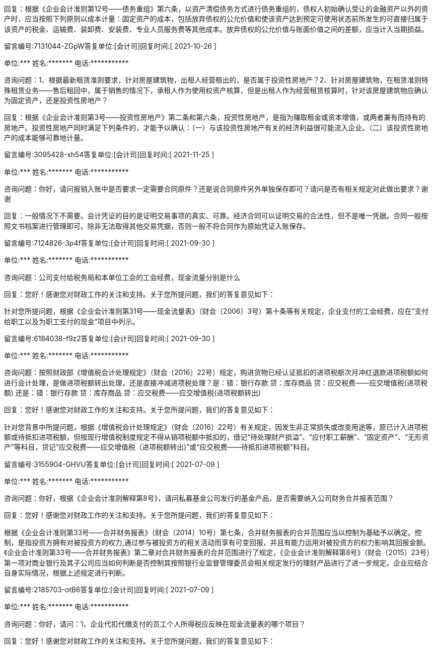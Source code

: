 回复：根据《企业会计准则第12号——债务重组》第六条，以资产清偿债务方式进行债务重组的，债权人初始确认受让的金融资产以外的资产时，应当按照下列原则以成本计量：固定资产的成本，包括放弃债权的公允价值和使该资产达到预定可使用状态前所发生的可直接归属于该资产的税金、运输费、装卸费、安装费、专业人员服务费等其他成本。放弃债权的公允价值与账面价值之间的差额，应当计入当期损益。

留言编号:7131044-ZGpW答复单位:[会计司]回复时间:[ 2021-10-26 ]

单位:*** 姓名:******* 电话:***********

咨询问题：1、根据最新租赁准则要求，针对房屋建筑物，出租人经营租出的，是否属于投资性房地产？2、针对房屋建筑物，在租赁准则特殊租赁业务——售后租回中，属于销售的情况下，承租人作为使用权资产核算，但是出租人作为经营租赁核算时，针对该房屋建筑物应确认为固定资产，还是投资性房地产？

回复：根据《企业会计准则第3号——投资性房地产》第二条和第六条，投资性房地产，是指为赚取租金或资本增值，或两者兼有而持有的房地产。投资性房地产同时满足下列条件的，才能予以确认：（一）与该投资性房地产有关的经济利益很可能流入企业。（二）该投资性房地产的成本能够可靠地计量。

留言编号:3095428-xh54答复单位:[会计司]回复时间:[ 2021-11-25 ]

单位:*** 姓名:******* 电话:***********

咨询问题：你好，请问报销入账中是否要求一定需要合同原件？还是说合同原件另外单独保存即可？请问是否有相关规定对此做出要求？谢谢

回复：一般情况下不需要。会计凭证的目的是证明交易事项的真实、可靠。经济合同可以证明交易的合法性，但不是唯一凭据。合同一般按照文书档案进行管理即可。除非无法取得其他交易凭据，否则一般不将合同作为原始凭证入账保存。

留言编号:7124826-3p4f答复单位:[会计司]回复时间:[ 2021-09-30 ]

单位:*** 姓名:******* 电话:***********

咨询问题：公司支付给税务局和本单位工会的工会经费，现金流量分别是什么

回复：您好！感谢您对财政工作的关注和支持。关于您所提问题，我们的答复意见如下：

针对您所提问题，根据《企业会计准则第31号——现金流量表》（财会〔2006〕3号）第十条等有关规定，企业支付的工会经费，应在“支付给职工以及为职工支付的现金”项目中列示。

留言编号:6184038-f9z2答复单位:[会计司]回复时间:[ 2021-09-30 ]

单位:*** 姓名:******* 电话:***********

咨询问题：按照财政部《增值税会计处理规定》（财会〔2016〕22号）规定，购进货物已经认证抵扣的进项税额次月冲红退款进项税额如何进行会计处理，是做进项税额转出处理，还是直接冲减进项税处理？是：错：银行存款 贷：库存商品 贷：应交税费——应交增值税(进项税额) 还是：错：银行存款 贷：库存商品 贷：应交税费——应交增值税(进项税额转出)

回复：您好！感谢您对财政工作的关注和支持。关于您所提问题，我们的答复意见如下：

针对您背景中所提问题，根据《增值税会计处理规定》（财会〔2016〕22号）有关规定，因发生非正常损失或改变用途等，原已计入进项税额或待抵扣进项税额，但按现行增值税制度规定不得从销项税额中抵扣的，借记“待处理财产损溢”、“应付职工薪酬”、“固定资产”、“无形资产”等科目，贷记“应交税费——应交增值税（进项税额转出)”或“应交税费——待抵扣进项税额”科目。

留言编号:3155904-GHVU答复单位:[会计司]回复时间:[ 2021-07-09 ]

单位:*** 姓名:******* 电话:***********

咨询问题：你好，根据《企业会计准则解释第8号》，请问私募基金公司发行的基金产品，是否需要纳入公司财务合并报表范围？

回复：您好！感谢您对财政工作的关注和支持。关于您所提问题，我们的答复意见如下：

根据《企业会计准则第33号——合并财务报表》（财会〔2014〕10号）第七条，合并财务报表的合并范围应当以控制为基础予以确定。控制，是指投资方拥有对被投资方的权力,通过参与被投资方的相关活动而享有可变回报，并且有能力运用对被投资方的权力影响其回报金额。《企业会计准则第33号——合并财务报表》第二章对合并财务报表的合并范围进行了规定，《企业会计准则解释第8号》（财会〔2015〕23号）第一项对商业银行及其子公司应当如何判断是否控制其按照银行业监督管理委员会相关规定发行的理财产品进行了进一步规定。企业应结合自身实际情况，根据上述规定进行判断。

留言编号:2185703-otB6答复单位:[会计司]回复时间:[ 2021-07-09 ]

单位:*** 姓名:******* 电话:***********

咨询问题：你好，请问：1、企业代扣代缴支付的员工个人所得税应反映在现金流量表的哪个项目？

回复：您好！感谢您对财政工作的关注和支持。关于您所提问题，我们的答复意见如下：
